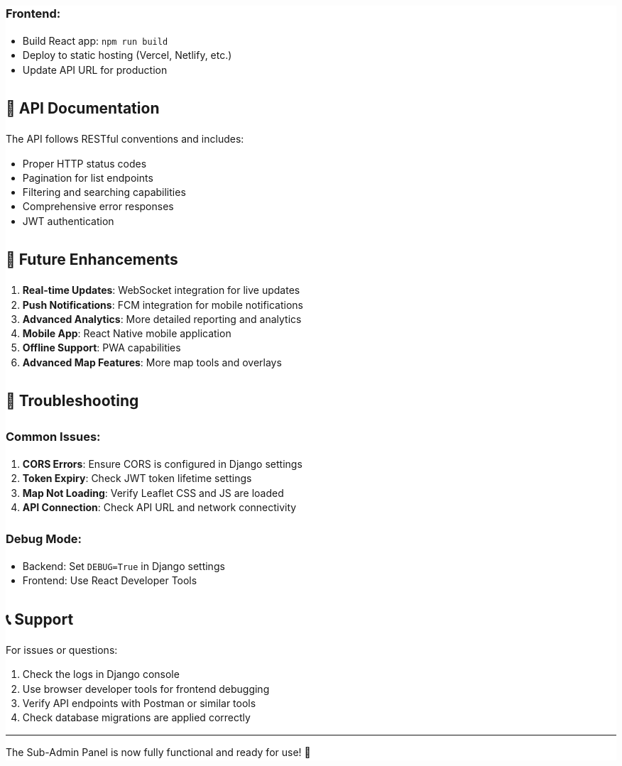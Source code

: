 ### Frontend:
- Build React app: `npm run build`
- Deploy to static hosting (Vercel, Netlify, etc.)
- Update API URL for production

## 📝 API Documentation

The API follows RESTful conventions and includes:
- Proper HTTP status codes
- Pagination for list endpoints
- Filtering and searching capabilities
- Comprehensive error responses
- JWT authentication

## 🔮 Future Enhancements

1. **Real-time Updates**: WebSocket integration for live updates
2. **Push Notifications**: FCM integration for mobile notifications
3. **Advanced Analytics**: More detailed reporting and analytics
4. **Mobile App**: React Native mobile application
5. **Offline Support**: PWA capabilities
6. **Advanced Map Features**: More map tools and overlays

## 🐛 Troubleshooting

### Common Issues:
1. **CORS Errors**: Ensure CORS is configured in Django settings
2. **Token Expiry**: Check JWT token lifetime settings
3. **Map Not Loading**: Verify Leaflet CSS and JS are loaded
4. **API Connection**: Check API URL and network connectivity

### Debug Mode:
- Backend: Set `DEBUG=True` in Django settings
- Frontend: Use React Developer Tools

## 📞 Support

For issues or questions:
1. Check the logs in Django console
2. Use browser developer tools for frontend debugging
3. Verify API endpoints with Postman or similar tools
4. Check database migrations are applied correctly

---

The Sub-Admin Panel is now fully functional and ready for use! 🎉
